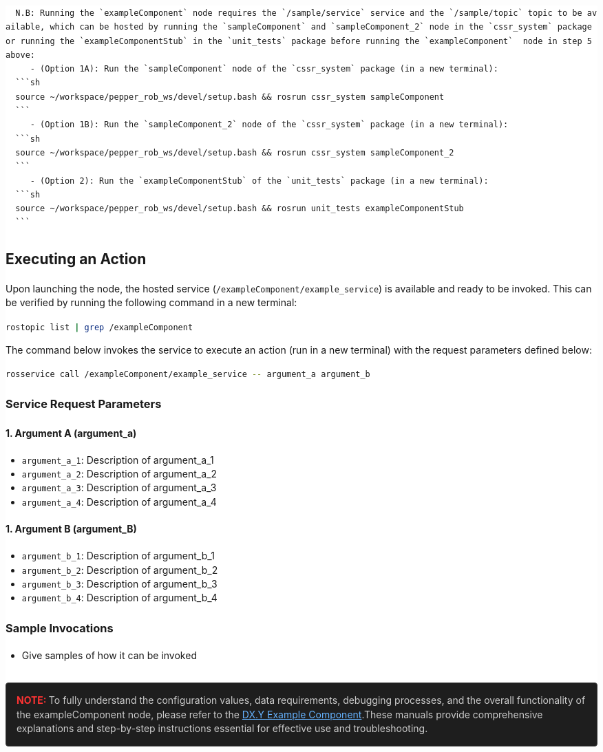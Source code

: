       N.B: Running the `exampleComponent` node requires the `/sample/service` service and the `/sample/topic` topic to be available, which can be hosted by running the `sampleComponent` and `sampleComponent_2` node in the `cssr_system` package or running the `exampleComponentStub` in the `unit_tests` package before running the `exampleComponent`  node in step 5 above:
         - (Option 1A): Run the `sampleComponent` node of the `cssr_system` package (in a new terminal): 
      ```sh
      source ~/workspace/pepper_rob_ws/devel/setup.bash && rosrun cssr_system sampleComponent
      ```
         - (Option 1B): Run the `sampleComponent_2` node of the `cssr_system` package (in a new terminal): 
      ```sh
      source ~/workspace/pepper_rob_ws/devel/setup.bash && rosrun cssr_system sampleComponent_2
      ```
         - (Option 2): Run the `exampleComponentStub` of the `unit_tests` package (in a new terminal): 
      ```sh
      source ~/workspace/pepper_rob_ws/devel/setup.bash && rosrun unit_tests exampleComponentStub
      ```

## Executing an Action
Upon launching the node, the hosted service (`/exampleComponent/example_service`) is available and ready to be invoked. This can be verified by running the following command in a new terminal:

```sh
rostopic list | grep /exampleComponent
```

The command below invokes the service to execute an action (run in a new terminal) with the request parameters defined below:

```sh
rosservice call /exampleComponent/example_service -- argument_a argument_b
```
### Service Request Parameters
#### 1. Argument A (argument_a)
- `argument_a_1`: Description of argument_a_1
- `argument_a_2`: Description of argument_a_2
- `argument_a_3`: Description of argument_a_3
- `argument_a_4`: Description of argument_a_4

#### 1. Argument B (argument_B)
- `argument_b_1`: Description of argument_b_1
- `argument_b_2`: Description of argument_b_2
- `argument_b_3`: Description of argument_b_3
- `argument_b_4`: Description of argument_b_4

### Sample Invocations
- Give samples of how it can be invoked

## 
<div style="background-color: #1e1e1e; padding: 15px; border-radius: 4px; border: 1px solid #404040; margin: 10px 0;">
      <span style="color: #ff3333; font-weight: bold;">NOTE: </span>
      <span style="color: #cccccc;">To fully understand the configuration values, data requirements, debugging processes, and the overall functionality of the exampleComponent node, please refer to the <a href="https://cssr4africa.github.io/deliverables/CSSR4Africa_Deliverable_DX.Y.pdf" style="color: #66b3ff;">DX.Y Example Component</a>.These manuals provide comprehensive explanations and step-by-step instructions essential for effective use and troubleshooting.</span>
  </div>
  
